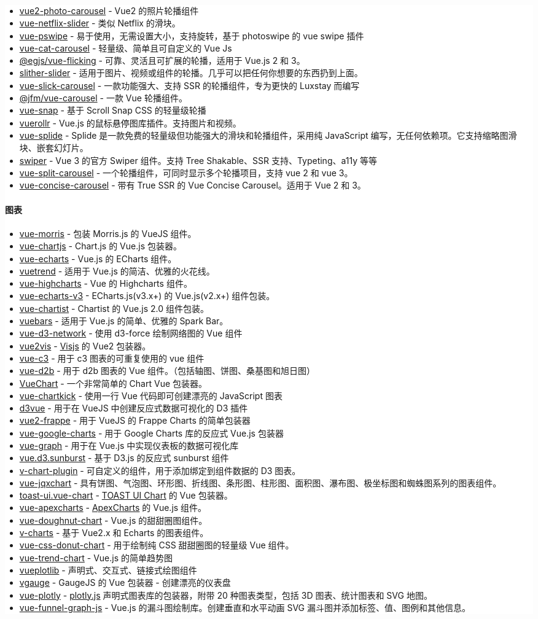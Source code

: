 - [vue2-photo-carousel](https://github.com/leepyng/vue2-photo-carousel) - Vue2 的照片轮播组件
- [vue-netflix-slider](https://github.com/fanyeh/vue-slider) - 类似 Netflix 的滑块。
- [vue-pswipe](https://github.com/GuoQichen/vue-pswipe) - 易于使用，无需设置大小，支持旋转，基于 photoswipe 的 vue swipe 插件
- [vue-cat-carousel](https://github.com/hanssagita/vue-cat-carousel) - 轻量级、简单且可自定义的 Vue Js
- [@egjs/vue-flicking](https://github.com/naver/egjs-flicking/tree/master/packages/vue-flicking) - 可靠、灵活且可扩展的轮播，适用于 Vue.js 2 和 3。
- [slither-slider](https://github.com/dolbex/slither-slider) - 适用于图片、视频或组件的轮播。几乎可以把任何你想要的东西扔到上面。
- [vue-slick-carousel](https://github.com/gs-shop/vue-slick-carousel) - 一款功能强大、支持 SSR 的轮播组件，专为更快的 Luxstay 而编写
- [@jfm/vue-carousel](https://github.com/jiangfengming/vue-carousel) - 一款 Vue 轮播组件。
- [vue-snap](https://github.com/bartdominiak/vue-snap) - 基于 Scroll Snap CSS 的轻量级轮播
- [vuerollr](https://github.com/japick/vuerollr) - Vue.js 的鼠标悬停图库插件。支持图片和视频。
- [vue-splide](https://github.com/Splidejs/vue-splide) - Splide 是一款免费的轻量级但功能强大的滑块和轮播组件，采用纯 JavaScript 编写，无任何依赖项。它支持缩略图滑块、嵌套幻灯片。
- [swiper](https://github.com/nolimits4web/swiper) - Vue 3 的官方 Swiper 组件。支持 Tree Shakable、SSR 支持、Typeting、a11y 等等
- [vue-split-carousel](https://github.com/Aaron00101010/vue-split-carousel) - 一个轮播组件，可同时显示多个轮播项目，支持 vue 2 和 vue 3。
- [vue-concise-carousel](https://github.com/jambonn/vue-concise-carousel) - 带有 True SSR 的 Vue Concise Carousel。适用于 Vue 2 和 3。

#### 图表

- [vue-morris](https://github.com/bbonnin/vue-morris) - 包装 Morris.js 的 VueJS 组件。
- [vue-chartjs](https://github.com/apertureless/vue-chartjs) - Chart.js 的 Vue.js 包装器。
- [vue-echarts](https://github.com/Justineo/vue-echarts) - Vue.js 的 ECharts 组件。
- [vuetrend](https://github.com/QingWei-Li/vue-trend) - 适用于 Vue.js 的简洁、优雅的火花线。
- [vue-highcharts](https://github.com/weizhenye/vue-highcharts) - Vue 的 Highcharts 组件。
- [vue-echarts-v3](https://github.com/xlsdg/vue-echarts-v3) - ECharts.js(v3.x+) 的 Vue.js(v2.x+) 组件包装。
- [vue-chartist](https://github.com/lakb248/vue-chartist) - Chartist 的 Vue.js 2.0 组件包装。
- [vuebars](https://github.com/DeviaVir/vue-bar) - 适用于 Vue.js 的简单、优雅的 Spark Ba​​r。
- [vue-d3-network](https://github.com/emiliorizzo/vue-d3-network) - 使用 d3-force 绘制网络图的 Vue 组件
- [vue2vis](https://github.com/alexcode/vue2vis) - [Visjs](http://visjs.org) 的 Vue2 包装器。
- [vue-c3](https://github.com/chryb/vue-c3) - 用于 c3 图表的可重复使用的 vue 组件
- [vue-d2b](https://github.com/d2bjs/vue-d2b) - 用于 d2b 图表的 Vue 组件。（包括轴图、饼图、桑基图和旭日图）
- [VueChart](https://github.com/SeregPie/VueChart) - 一个非常简单的 Chart Vue 包装器。
- [vue-chartkick](https://github.com/ankane/vue-chartkick) - 使用一行 Vue 代码即可创建漂亮的 JavaScript 图表
- [d3vue](https://github.com/ignoreintuition/d3vue) - 用于在 VueJS 中创建反应式数据可视化的 D3 插件
- [vue2-frappe](https://github.com/JustSteveKing/vue2-frappe) - 用于 VueJS 的 Frappe Charts 的简单包装器
- [vue-google-charts](https://github.com/devstark-com/vue-google-charts) - 用于 Google Charts 库的反应式 Vue.js 包装器
- [vue-graph](https://github.com/juijs/vue-graph) - 用于在 Vue.js 中实现仪表板的数据可视化库
- [vue.d3.sunburst](https://github.com/David-Desmaisons/Vue.D3.sunburst) - 基于 D3.js 的反应式 sunburst 组件
- [v-chart-plugin](https://github.com/ignoreintuition/v-chart-plugin) - 可自定义的组件，用于添加绑定到组件数据的 D3 图表。
- [vue-jqxchart](https://github.com/jqwidgets/vue/tree/master/chart) - 具有饼图、气泡图、环形图、折线图、条形图、柱形图、面积图、瀑布图、极坐标图和蜘蛛图系列的图表组件。
- [toast-ui.vue-chart](https://github.com/nhnent/toast-ui.vue-chart) - [TOAST UI Chart](http://ui.toast.com/tui-chart/) 的 Vue 包装器。
- [vue-apexcharts](https://github.com/apexcharts/vue-apexcharts) - [ApexCharts](https://github.com/apexcharts/apexcharts.js) 的 Vue.js 组件。
- [vue-doughnut-chart](https://github.com/mazipan/vue-doughnut-chart) - Vue.js 的甜甜圈图组件。
- [v-charts](https://github.com/ElemeFE/v-charts) - 基于 Vue2.x 和 Echarts 的图表组件。
- [vue-css-donut-chart](https://github.com/dumptyd/vue-css-donut-chart) - 用于绘制纯 CSS 甜甜圈图的轻量级 Vue 组件。
- [vue-trend-chart](https://github.com/dmtrbrl/vue-trend-chart) - Vue.js 的简单趋势图
- [vueplotlib](https://github.com/keller-mark/vueplotlib) - 声明式、交互式、链接式绘图组件
- [vgauge](https://github.com/amroessam/vgauge) - GaugeJS 的 Vue 包装器 - 创建漂亮的仪表盘
- [vue-plotly](https://github.com/David-Desmaisons/vue-plotly) - [plotly.js](https://plot.ly/javascript/) 声明式图表库的包装器，附带 20 种图表类型，包括 3D 图表、统计图表和 SVG 地图。
- [vue-funnel-graph-js](https://github.com/greghub/vue-funnel-graph-js) - Vue.js 的漏斗图绘制库。创建垂直和水平动画 SVG 漏斗图并添加标签、值、图例和其他信息。